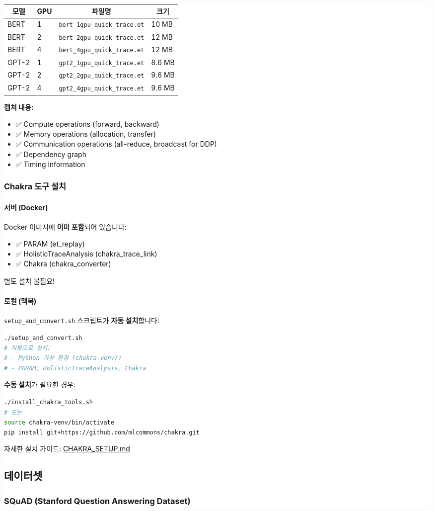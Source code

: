 | 모델 | GPU | 파일명 | 크기 |
|------|-----|--------|------|
| BERT | 1 | `bert_1gpu_quick_trace.et` | 10 MB |
| BERT | 2 | `bert_2gpu_quick_trace.et` | 12 MB |
| BERT | 4 | `bert_4gpu_quick_trace.et` | 12 MB |
| GPT-2 | 1 | `gpt2_1gpu_quick_trace.et` | 8.6 MB |
| GPT-2 | 2 | `gpt2_2gpu_quick_trace.et` | 9.6 MB |
| GPT-2 | 4 | `gpt2_4gpu_quick_trace.et` | 9.6 MB |

**캡처 내용:**
- ✅ Compute operations (forward, backward)
- ✅ Memory operations (allocation, transfer)
- ✅ Communication operations (all-reduce, broadcast for DDP)
- ✅ Dependency graph
- ✅ Timing information

### Chakra 도구 설치

#### 서버 (Docker)
Docker 이미지에 **이미 포함**되어 있습니다:
- ✅ PARAM (et_replay)
- ✅ HolisticTraceAnalysis (chakra_trace_link)
- ✅ Chakra (chakra_converter)

별도 설치 불필요!

#### 로컬 (맥북)
`setup_and_convert.sh` 스크립트가 **자동 설치**합니다:

```bash
./setup_and_convert.sh
# 자동으로 설치:
# - Python 가상 환경 (chakra-venv/)
# - PARAM, HolisticTraceAnalysis, Chakra
```

**수동 설치**가 필요한 경우:
```bash
./install_chakra_tools.sh
# 또는
source chakra-venv/bin/activate
pip install git+https://github.com/mlcommons/chakra.git
```

자세한 설치 가이드: [CHAKRA_SETUP.md](CHAKRA_SETUP.md)

## 데이터셋

### SQuAD (Stanford Question Answering Dataset)
